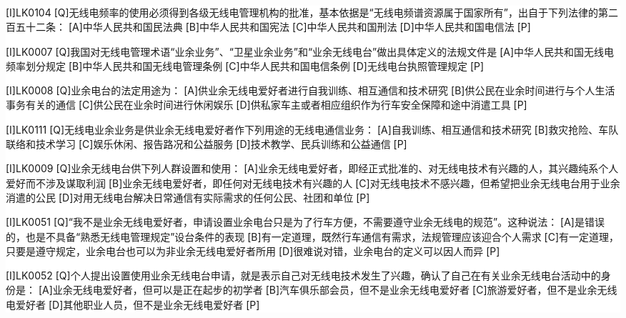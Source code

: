 [I]LK0104
[Q]无线电频率的使用必须得到各级无线电管理机构的批准，基本依据是“无线电频谱资源属于国家所有”，出自于下列法律的第二百五十二条： 
[A]中华人民共和国民法典
[B]中华人民共和国宪法
[C]中华人民共和国刑法
[D]中华人民共和国电信法
[P]

[I]LK0007
[Q]我国对无线电管理术语“业余业务”、“卫星业余业务”和“业余无线电台”做出具体定义的法规文件是 
[A]中华人民共和国无线电频率划分规定
[B]中华人民共和国无线电管理条例
[C]中华人民共和国电信条例
[D]无线电台执照管理规定
[P]

[I]LK0008
[Q]业余电台的法定用途为：
[A]供业余无线电爱好者进行自我训练、相互通信和技术研究
[B]供公民在业余时间进行与个人生活事务有关的通信
[C]供公民在业余时间进行休闲娱乐
[D]供私家车主或者相应组织作为行车安全保障和途中消遣工具
[P]

[I]LK0111
[Q]无线电业余业务是供业余无线电爱好者作下列用途的无线电通信业务：
[A]自我训练、相互通信和技术研究
[B]救灾抢险、车队联络和技术学习
[C]娱乐休闲、报告路况和公益服务
[D]技术教学、民兵训练和公益通信
[P]

[I]LK0009
[Q]业余无线电台供下列人群设置和使用：
[A]业余无线电爱好者，即经正式批准的、对无线电技术有兴趣的人，其兴趣纯系个人爱好而不涉及谋取利润
[B]业余无线电爱好者，即任何对无线电技术有兴趣的人
[C]对无线电技术不感兴趣，但希望把业余无线电台用于业余消遣的公民
[D]对用无线电台解决日常通信有实际需求的任何公民、社团和单位
[P]

[I]LK0051
[Q]“我不是业余无线电爱好者，申请设置业余电台只是为了行车方便，不需要遵守业余无线电的规范”。这种说法：
[A]是错误的，也是不具备“熟悉无线电管理规定”设台条件的表现
[B]有一定道理，既然行车通信有需求，法规管理应该迎合个人需求
[C]有一定道理，只要是遵守规定，业余电台也可以为非业余无线电爱好者所用
[D]很难说对错，业余电台的定义可以因人而异
[P]

[I]LK0052
[Q]个人提出设置使用业余无线电台申请，就是表示自己对无线电技术发生了兴趣，确认了自己在有关业余无线电台活动中的身份是：
[A]业余无线电爱好者，但可以是正在起步的初学者
[B]汽车俱乐部会员，但不是业余无线电爱好者
[C]旅游爱好者，但不是业余无线电爱好者
[D]其他职业人员，但不是业余无线电爱好者
[P]
